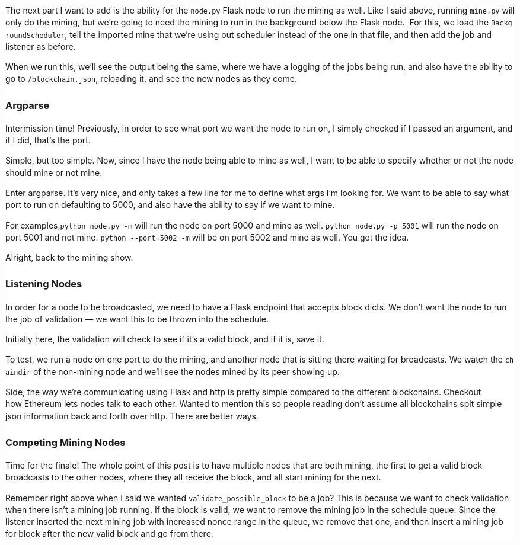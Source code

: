 The next part I want to add is the ability for the `node.py` Flask node to run the mining as well. Like I said above, running `mine.py` will only do the mining, but we’re going to need the mining to run in the background below the Flask node.  For this, we load the `BackgroundScheduler`, tell the imported mine that we’re using out scheduler instead of the one in that file, and then add the job and listener as before.

When we run this, we’ll see the output being the same, where we have a logging of the jobs being run, and also have the ability to go to `/blockchain.json`, reloading it, and see the new nodes as they come.

### Argparse

Intermission time! Previously, in order to see what port we want the node to run on, I simply checked if I passed an argument, and if I did, that’s the port.

Simple, but too simple. Now, since I have the node being able to mine as well, I want to be able to specify whether or not the node should mine or not mine.

Enter [argparse](https://docs.python.org/2.7/library/argparse.html). It’s very nice, and only takes a few line for me to define what args I’m looking for. We want to be able to say what port to run on defaulting to 5000, and also have the ability to say if we want to mine.

For examples,`python node.py -m` will run the node on port 5000 and mine as well. `python node.py -p 5001` will run the node on port 5001 and not mine. `python --port=5002 -m` will be on port 5002 and mine as well. You get the idea.

Alright, back to the mining show.

### Listening Nodes

In order for a node to be broadcasted, we need to have a Flask endpoint that accepts block dicts. We don’t want the node to run the job of validation — we want this to be thrown into the schedule.

Initially here, the validation will check to see if it’s a valid block, and if it is, save it.

To test, we run a node on one port to do the mining, and another node that is sitting there waiting for broadcasts. We watch the `chaindir` of the non-mining node and we’ll see the nodes mined by its peer showing up.

Side, the way we’re communicating using Flask and http is pretty simple compared to the different blockchains. Checkout how [Ethereum lets nodes talk to each other](https://github.com/ethereum/wiki/wiki/JSON-RPC). Wanted to mention this so people reading don’t assume all blockchains spit simple json information back and forth over http. There are better ways.

### Competing Mining Nodes

Time for the finale! The whole point of this post is to have multiple nodes that are both mining, the first to get a valid block broadcasts to the other nodes, where they all receive the block, and all start mining for the next.

Remember right above when I said we wanted `validate_possible_block` to be a job? This is because we want to check validation when there isn’t a mining job running. If the block is valid, we want to remove the mining job in the schedule queue. Since the listener inserted the next mining job with increased nonce range in the queue, we remove that one, and then insert a mining job for block after the new valid block and go from there.
